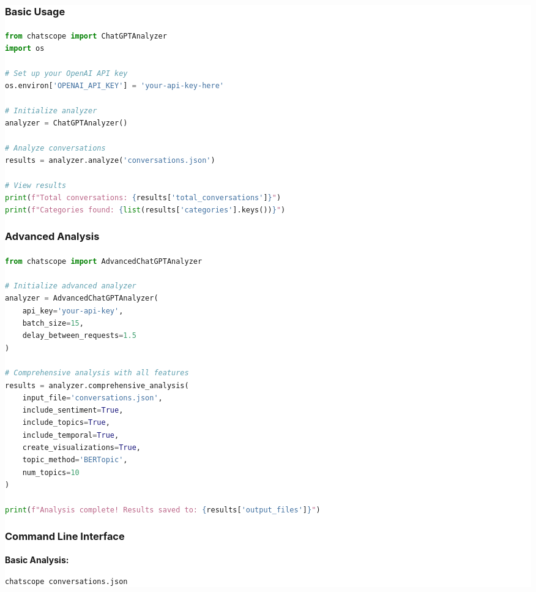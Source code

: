 ### Basic Usage

```python
from chatscope import ChatGPTAnalyzer
import os

# Set up your OpenAI API key
os.environ['OPENAI_API_KEY'] = 'your-api-key-here'

# Initialize analyzer
analyzer = ChatGPTAnalyzer()

# Analyze conversations
results = analyzer.analyze('conversations.json')

# View results
print(f"Total conversations: {results['total_conversations']}")
print(f"Categories found: {list(results['categories'].keys())}")
```

### Advanced Analysis

```python
from chatscope import AdvancedChatGPTAnalyzer

# Initialize advanced analyzer
analyzer = AdvancedChatGPTAnalyzer(
    api_key='your-api-key',
    batch_size=15,
    delay_between_requests=1.5
)

# Comprehensive analysis with all features
results = analyzer.comprehensive_analysis(
    input_file='conversations.json',
    include_sentiment=True,
    include_topics=True,
    include_temporal=True,
    create_visualizations=True,
    topic_method='BERTopic',
    num_topics=10
)

print(f"Analysis complete! Results saved to: {results['output_files']}")
```

### Command Line Interface

**Basic Analysis:**
```bash
chatscope conversations.json
```
